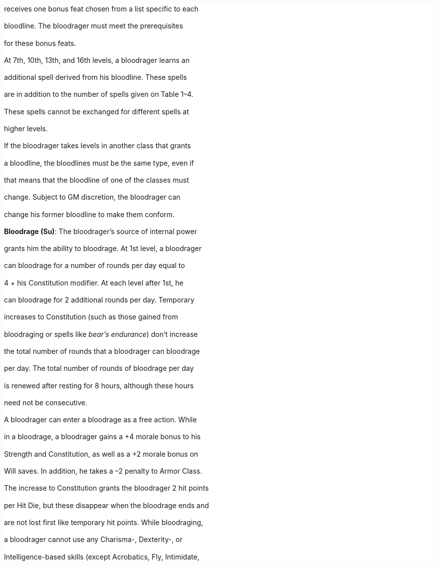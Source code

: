 receives one bonus feat chosen from a list specific to each

bloodline. The bloodrager must meet the prerequisites

for these bonus feats.

At 7th, 10th, 13th, and 16th levels, a bloodrager learns an

additional spell derived from his bloodline. These spells

are in addition to the number of spells given on Table 1–4.

These spells cannot be exchanged for different spells at

higher levels.

If the bloodrager takes levels in another class that grants

a bloodline, the bloodlines must be the same type, even if

that means that the bloodline of one of the classes must

change. Subject to GM discretion, the bloodrager can

change his former bloodline to make them conform.

**Bloodrage (Su)**: The bloodrager’s source of internal power

grants him the ability to bloodrage. At 1st level, a bloodrager

can bloodrage for a number of rounds per day equal to

4 + his Constitution modifier. At each level after 1st, he

can bloodrage for 2 additional rounds per day. Temporary

increases to Constitution (such as those gained from

bloodraging or spells like *bear’s endurance*) don’t increase

the total number of rounds that a bloodrager can bloodrage

per day. The total number of rounds of bloodrage per day

is renewed after resting for 8 hours, although these hours

need not be consecutive.

A bloodrager can enter a bloodrage as a free action. While

in a bloodrage, a bloodrager gains a +4 morale bonus to his

Strength and Constitution, as well as a +2 morale bonus on

Will saves. In addition, he takes a –2 penalty to Armor Class.

The increase to Constitution grants the bloodrager 2 hit points

per Hit Die, but these disappear when the bloodrage ends and

are not lost first like temporary hit points. While bloodraging,

a bloodrager cannot use any Charisma-, Dexterity-, or

Intelligence-based skills (except Acrobatics, Fly, Intimidate,

